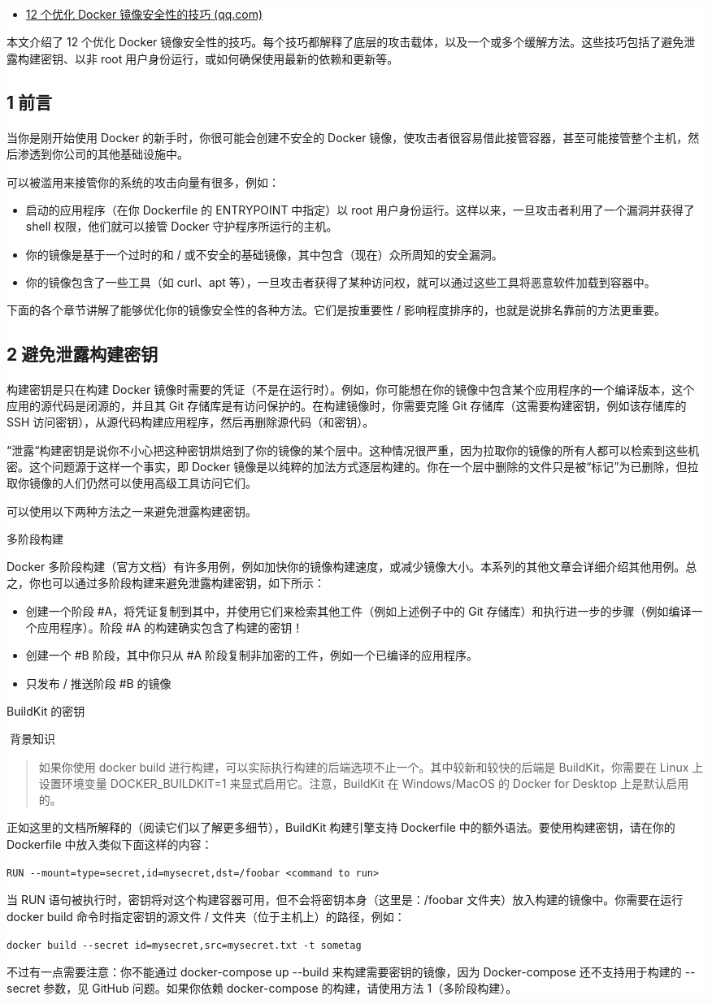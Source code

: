 - [12 个优化 Docker 镜像安全性的技巧 (qq.com)](https://mp.weixin.qq.com/s/z5xW_7JMPkSrmWWvwk8RQg)

本文介绍了 12 个优化 Docker 镜像安全性的技巧。每个技巧都解释了底层的攻击载体，以及一个或多个缓解方法。这些技巧包括了避免泄露构建密钥、以非 root 用户身份运行，或如何确保使用最新的依赖和更新等。  

## 1 前言

当你是刚开始使用 Docker 的新手时，你很可能会创建不安全的 Docker 镜像，使攻击者很容易借此接管容器，甚至可能接管整个主机，然后渗透到你公司的其他基础设施中。

可以被滥用来接管你的系统的攻击向量有很多，例如：

- 启动的应用程序（在你 Dockerfile 的 ENTRYPOINT 中指定）以 root 用户身份运行。这样以来，一旦攻击者利用了一个漏洞并获得了 shell 权限，他们就可以接管 Docker 守护程序所运行的主机。

- 你的镜像是基于一个过时的和 / 或不安全的基础镜像，其中包含（现在）众所周知的安全漏洞。

- 你的镜像包含了一些工具（如 curl、apt 等），一旦攻击者获得了某种访问权，就可以通过这些工具将恶意软件加载到容器中。

下面的各个章节讲解了能够优化你的镜像安全性的各种方法。它们是按重要性 / 影响程度排序的，也就是说排名靠前的方法更重要。

## 2 避免泄露构建密钥

构建密钥是只在构建 Docker 镜像时需要的凭证（不是在运行时）。例如，你可能想在你的镜像中包含某个应用程序的一个编译版本，这个应用的源代码是闭源的，并且其 Git 存储库是有访问保护的。在构建镜像时，你需要克隆 Git 存储库（这需要构建密钥，例如该存储库的 SSH 访问密钥），从源代码构建应用程序，然后再删除源代码（和密钥）。

“泄露“构建密钥是说你不小心把这种密钥烘焙到了你的镜像的某个层中。这种情况很严重，因为拉取你的镜像的所有人都可以检索到这些机密。这个问题源于这样一个事实，即 Docker 镜像是以纯粹的加法方式逐层构建的。你在一个层中删除的文件只是被“标记”为已删除，但拉取你镜像的人们仍然可以使用高级工具访问它们。

可以使用以下两种方法之一来避免泄露构建密钥。

多阶段构建

Docker 多阶段构建（官方文档）有许多用例，例如加快你的镜像构建速度，或减少镜像大小。本系列的其他文章会详细介绍其他用例。总之，你也可以通过多阶段构建来避免泄露构建密钥，如下所示：

- 创建一个阶段 #A，将凭证复制到其中，并使用它们来检索其他工件（例如上述例子中的 Git 存储库）和执行进一步的步骤（例如编译一个应用程序）。阶段 #A 的构建确实包含了构建的密钥！

- 创建一个 #B 阶段，其中你只从 #A 阶段复制非加密的工件，例如一个已编译的应用程序。

- 只发布 / 推送阶段 #B 的镜像

BuildKit 的密钥

 背景知识

> 如果你使用 docker build 进行构建，可以实际执行构建的后端选项不止一个。其中较新和较快的后端是 BuildKit，你需要在 Linux 上设置环境变量 DOCKER_BUILDKIT=1 来显式启用它。注意，BuildKit 在 Windows/MacOS 的 Docker for Desktop 上是默认启用的。

正如这里的文档所解释的（阅读它们以了解更多细节），BuildKit 构建引擎支持 Dockerfile 中的额外语法。要使用构建密钥，请在你的 Dockerfile 中放入类似下面这样的内容：  

```
RUN --mount=type=secret,id=mysecret,dst=/foobar <command to run>
```

当 RUN 语句被执行时，密钥将对这个构建容器可用，但不会将密钥本身（这里是：/foobar 文件夹）放入构建的镜像中。你需要在运行 docker build 命令时指定密钥的源文件 / 文件夹（位于主机上）的路径，例如：

```
docker build --secret id=mysecret,src=mysecret.txt -t sometag
```

不过有一点需要注意：你不能通过 docker-compose up --build 来构建需要密钥的镜像，因为 Docker-compose 还不支持用于构建的 --secret 参数，见 GitHub 问题。如果你依赖 docker-compose 的构建，请使用方法 1（多阶段构建）。
